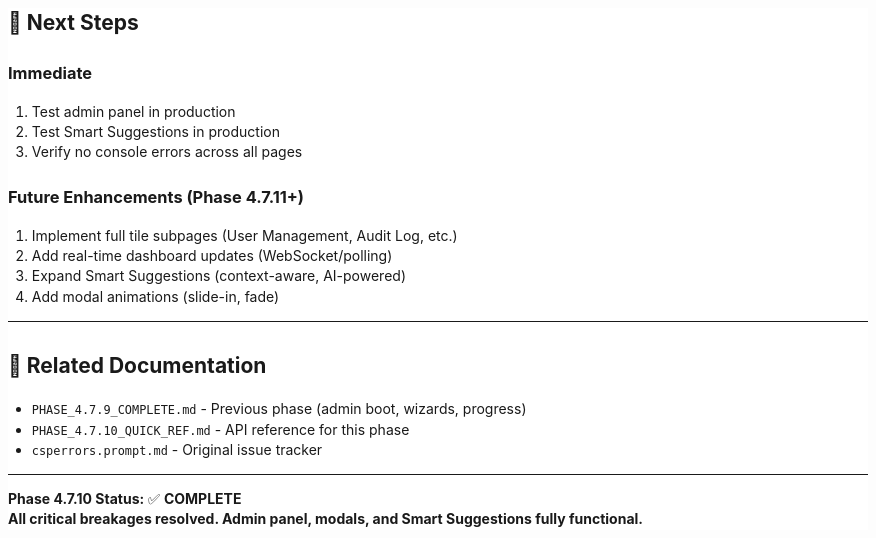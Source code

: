 
## 🚀 Next Steps

### Immediate
1. Test admin panel in production
2. Test Smart Suggestions in production
3. Verify no console errors across all pages

### Future Enhancements (Phase 4.7.11+)
1. Implement full tile subpages (User Management, Audit Log, etc.)
2. Add real-time dashboard updates (WebSocket/polling)
3. Expand Smart Suggestions (context-aware, AI-powered)
4. Add modal animations (slide-in, fade)

---

## 🔗 Related Documentation

- `PHASE_4.7.9_COMPLETE.md` - Previous phase (admin boot, wizards, progress)
- `PHASE_4.7.10_QUICK_REF.md` - API reference for this phase
- `csperrors.prompt.md` - Original issue tracker

---

**Phase 4.7.10 Status:** ✅ **COMPLETE**  
**All critical breakages resolved. Admin panel, modals, and Smart Suggestions fully functional.**
